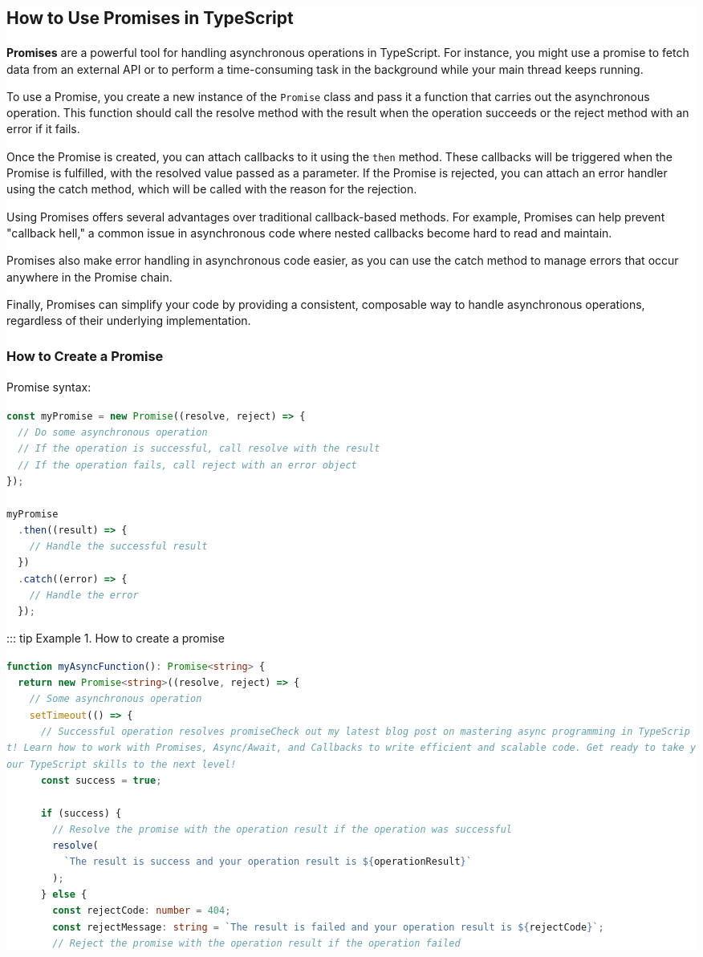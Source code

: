 
## How to Use Promises in TypeScript

**Promises** are a powerful tool for handling asynchronous operations in TypeScript. For instance, you might use a promise to fetch data from an external API or to perform a time-consuming task in the background while your main thread keeps running.

To use a Promise, you create a new instance of the `Promise` class and pass it a function that carries out the asynchronous operation. This function should call the resolve method with the result when the operation succeeds or the reject method with an error if it fails.

Once the Promise is created, you can attach callbacks to it using the `then` method. These callbacks will be triggered when the Promise is fulfilled, with the resolved value passed as a parameter. If the Promise is rejected, you can attach an error handler using the catch method, which will be called with the reason for the rejection.

Using Promises offers several advantages over traditional callback-based methods. For example, Promises can help prevent "callback hell," a common issue in asynchronous code where nested callbacks become hard to read and maintain.

Promises also make error handling in asynchronous code easier, as you can use the catch method to manage errors that occur anywhere in the Promise chain.

Finally, Promises can simplify your code by providing a consistent, composable way to handle asynchronous operations, regardless of their underlying implementation.

### How to Create a Promise

Promise syntax:

```ts
const myPromise = new Promise((resolve, reject) => {
  // Do some asynchronous operation
  // If the operation is successful, call resolve with the result
  // If the operation fails, call reject with an error object
});

myPromise
  .then((result) => {
    // Handle the successful result
  })
  .catch((error) => {
    // Handle the error
  });
```

::: tip Example 1. How to create a promise

```ts :collapsed-lines
function myAsyncFunction(): Promise<string> {
  return new Promise<string>((resolve, reject) => {
    // Some asynchronous operation
    setTimeout(() => {
      // Successful operation resolves promiseCheck out my latest blog post on mastering async programming in TypeScript! Learn how to work with Promises, Async/Await, and Callbacks to write efficient and scalable code. Get ready to take your TypeScript skills to the next level!
      const success = true;

      if (success) {
        // Resolve the promise with the operation result if the operation was successful
        resolve(
          `The result is success and your operation result is ${operationResult}`
        );
      } else {
        const rejectCode: number = 404;
        const rejectMessage: string = `The result is failed and your operation result is ${rejectCode}`;
        // Reject the promise with the operation result if the operation failed
```